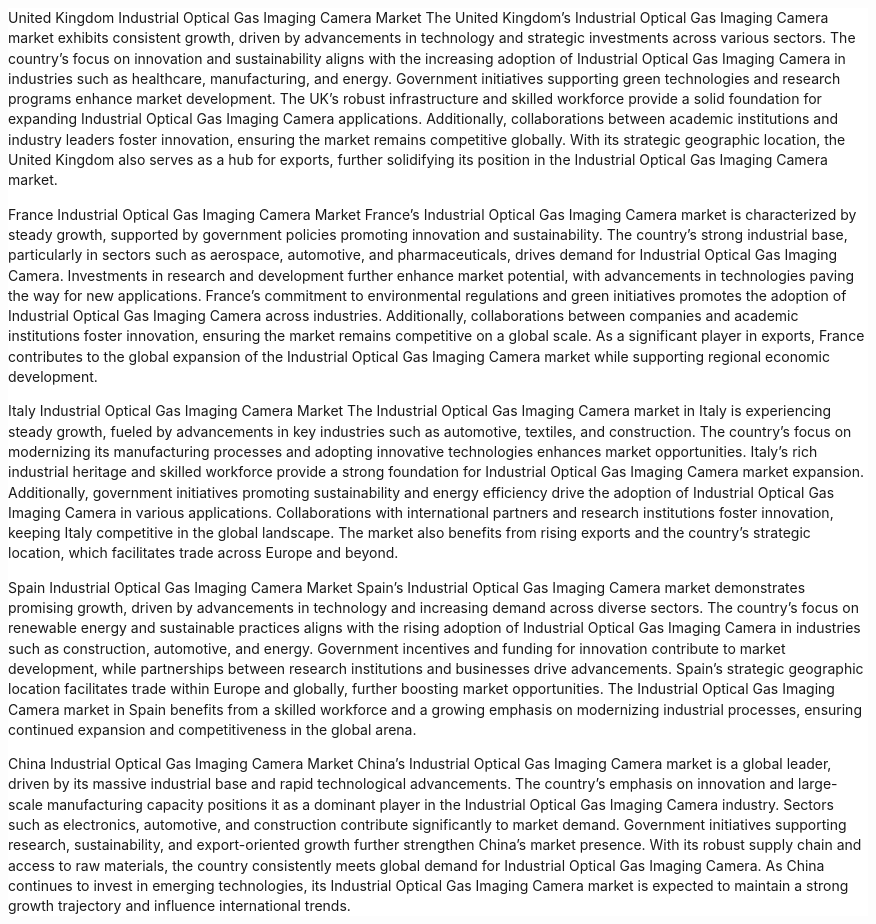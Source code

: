 United Kingdom Industrial Optical Gas Imaging Camera Market
The United Kingdom’s Industrial Optical Gas Imaging Camera market exhibits consistent growth, driven by advancements in technology and strategic investments across various sectors. The country’s focus on innovation and sustainability aligns with the increasing adoption of Industrial Optical Gas Imaging Camera in industries such as healthcare, manufacturing, and energy. Government initiatives supporting green technologies and research programs enhance market development. The UK’s robust infrastructure and skilled workforce provide a solid foundation for expanding Industrial Optical Gas Imaging Camera applications. Additionally, collaborations between academic institutions and industry leaders foster innovation, ensuring the market remains competitive globally. With its strategic geographic location, the United Kingdom also serves as a hub for exports, further solidifying its position in the Industrial Optical Gas Imaging Camera market.

France Industrial Optical Gas Imaging Camera Market
France’s Industrial Optical Gas Imaging Camera market is characterized by steady growth, supported by government policies promoting innovation and sustainability. The country’s strong industrial base, particularly in sectors such as aerospace, automotive, and pharmaceuticals, drives demand for Industrial Optical Gas Imaging Camera. Investments in research and development further enhance market potential, with advancements in technologies paving the way for new applications. France’s commitment to environmental regulations and green initiatives promotes the adoption of Industrial Optical Gas Imaging Camera across industries. Additionally, collaborations between companies and academic institutions foster innovation, ensuring the market remains competitive on a global scale. As a significant player in exports, France contributes to the global expansion of the Industrial Optical Gas Imaging Camera market while supporting regional economic development.

Italy Industrial Optical Gas Imaging Camera Market
The Industrial Optical Gas Imaging Camera market in Italy is experiencing steady growth, fueled by advancements in key industries such as automotive, textiles, and construction. The country’s focus on modernizing its manufacturing processes and adopting innovative technologies enhances market opportunities. Italy’s rich industrial heritage and skilled workforce provide a strong foundation for Industrial Optical Gas Imaging Camera market expansion. Additionally, government initiatives promoting sustainability and energy efficiency drive the adoption of Industrial Optical Gas Imaging Camera in various applications. Collaborations with international partners and research institutions foster innovation, keeping Italy competitive in the global landscape. The market also benefits from rising exports and the country’s strategic location, which facilitates trade across Europe and beyond.

Spain Industrial Optical Gas Imaging Camera Market
Spain’s Industrial Optical Gas Imaging Camera market demonstrates promising growth, driven by advancements in technology and increasing demand across diverse sectors. The country’s focus on renewable energy and sustainable practices aligns with the rising adoption of Industrial Optical Gas Imaging Camera in industries such as construction, automotive, and energy. Government incentives and funding for innovation contribute to market development, while partnerships between research institutions and businesses drive advancements. Spain’s strategic geographic location facilitates trade within Europe and globally, further boosting market opportunities. The Industrial Optical Gas Imaging Camera market in Spain benefits from a skilled workforce and a growing emphasis on modernizing industrial processes, ensuring continued expansion and competitiveness in the global arena.

China Industrial Optical Gas Imaging Camera Market
China’s Industrial Optical Gas Imaging Camera market is a global leader, driven by its massive industrial base and rapid technological advancements. The country’s emphasis on innovation and large-scale manufacturing capacity positions it as a dominant player in the Industrial Optical Gas Imaging Camera industry. Sectors such as electronics, automotive, and construction contribute significantly to market demand. Government initiatives supporting research, sustainability, and export-oriented growth further strengthen China’s market presence. With its robust supply chain and access to raw materials, the country consistently meets global demand for Industrial Optical Gas Imaging Camera. As China continues to invest in emerging technologies, its Industrial Optical Gas Imaging Camera market is expected to maintain a strong growth trajectory and influence international trends.
